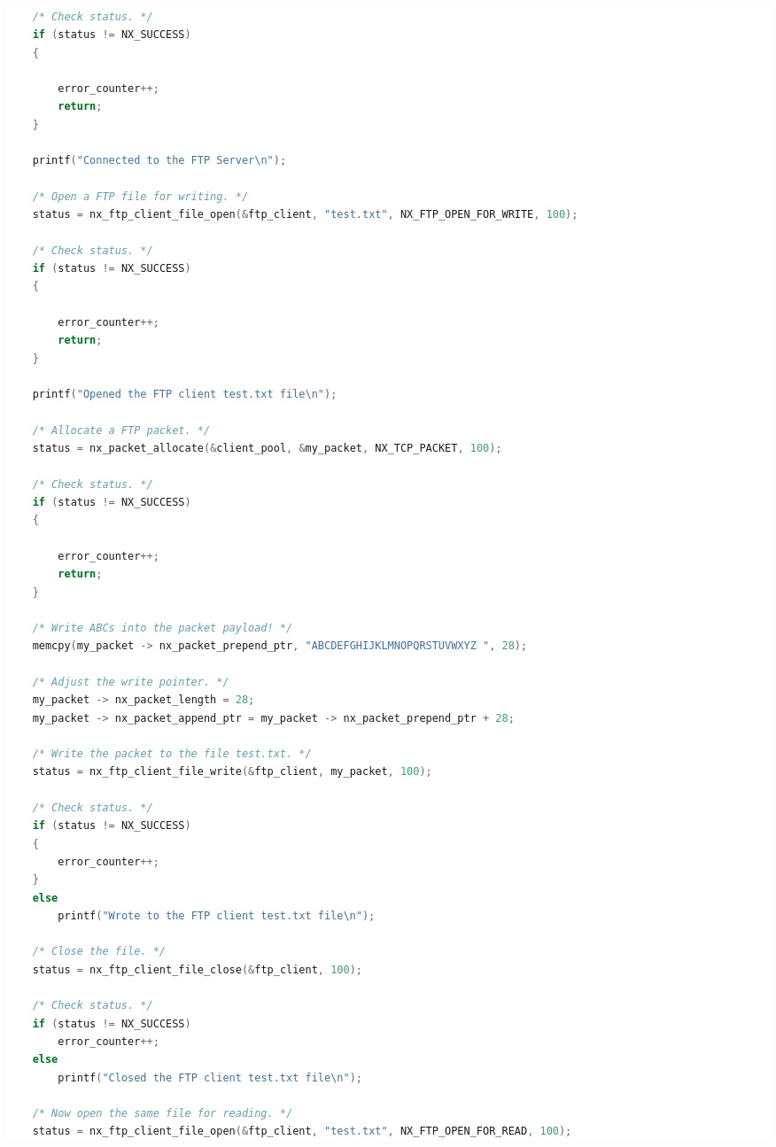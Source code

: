 ```c
    /* Check status. */
    if (status != NX_SUCCESS)
    {

        error_counter++;
        return;
    }

    printf("Connected to the FTP Server\n");

    /* Open a FTP file for writing. */
    status = nx_ftp_client_file_open(&ftp_client, "test.txt", NX_FTP_OPEN_FOR_WRITE, 100);

    /* Check status. */
    if (status != NX_SUCCESS)
    {

        error_counter++;
        return;
    }

    printf("Opened the FTP client test.txt file\n");

    /* Allocate a FTP packet. */
    status = nx_packet_allocate(&client_pool, &my_packet, NX_TCP_PACKET, 100);

    /* Check status. */
    if (status != NX_SUCCESS)
    {

        error_counter++;
        return;
    }

    /* Write ABCs into the packet payload! */
    memcpy(my_packet -> nx_packet_prepend_ptr, "ABCDEFGHIJKLMNOPQRSTUVWXYZ ", 28);

    /* Adjust the write pointer. */
    my_packet -> nx_packet_length = 28;
    my_packet -> nx_packet_append_ptr = my_packet -> nx_packet_prepend_ptr + 28;

    /* Write the packet to the file test.txt. */
    status = nx_ftp_client_file_write(&ftp_client, my_packet, 100);

    /* Check status. */
    if (status != NX_SUCCESS)
    {
        error_counter++;
    }
    else
        printf("Wrote to the FTP client test.txt file\n");

    /* Close the file. */
    status = nx_ftp_client_file_close(&ftp_client, 100);

    /* Check status. */
    if (status != NX_SUCCESS)
        error_counter++;
    else
        printf("Closed the FTP client test.txt file\n");

    /* Now open the same file for reading. */
    status = nx_ftp_client_file_open(&ftp_client, "test.txt", NX_FTP_OPEN_FOR_READ, 100);
```